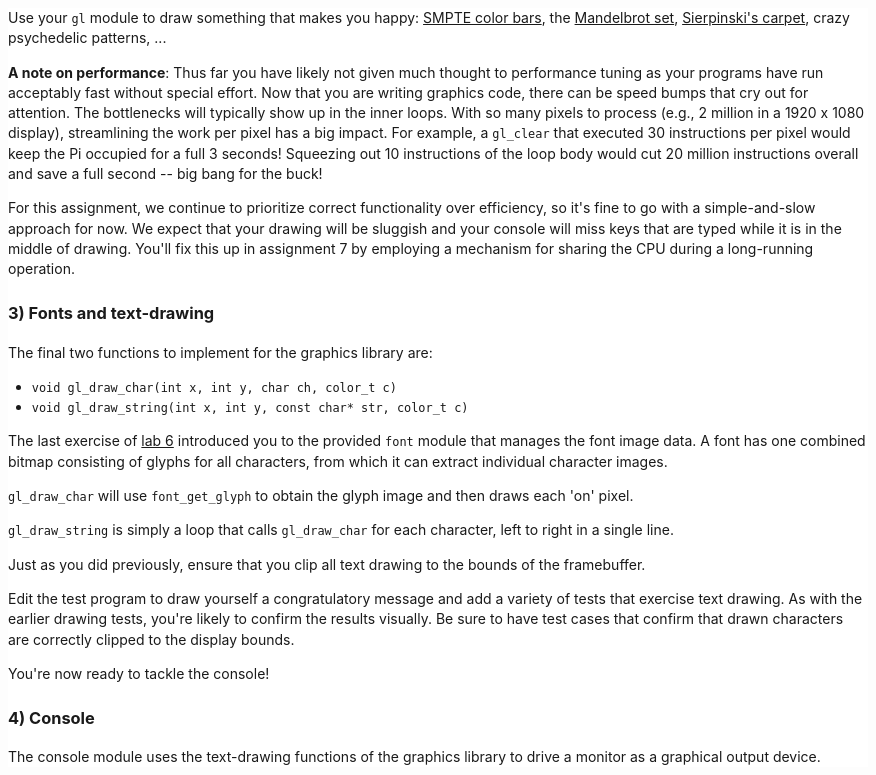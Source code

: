 Use your `gl` module to draw something that makes you happy: [SMPTE color
bars](https://en.wikipedia.org/wiki/SMPTE_color_bars), the [Mandelbrot
set](https://en.wikipedia.org/wiki/Mandelbrot_set), [Sierpinski's
carpet](https://en.wikipedia.org/wiki/Sierpi%C5%84ski_carpet), crazy
psychedelic patterns, ...

__A note on performance__: Thus far you have likely not given much thought to
performance tuning as your programs have run acceptably fast without special
effort.  Now that you are writing graphics code, there can be speed bumps that
cry out for attention. The bottlenecks will typically show up in the inner
loops. With so many pixels to process (e.g., 2 million in a 1920 x 1080
display), streamlining the work per pixel has a big impact. For example, a
`gl_clear` that executed 30 instructions per pixel would keep the Pi occupied
for a full 3 seconds! Squeezing out 10 instructions of the loop body would cut
20 million instructions overall and save a full second -- big bang for the
buck!

For this assignment, we continue to prioritize correct functionality over
efficiency, so it's fine to go with a simple-and-slow approach for now. We
expect that your drawing will be sluggish and your console will miss keys that
are typed while it is in the middle of drawing. You'll fix this up in
assignment 7 by employing a mechanism for sharing the CPU during a long-running
operation.

### 3) Fonts and text-drawing
The final two functions to implement for the graphics library are:

+ `void gl_draw_char(int x, int y, char ch, color_t c)`
+ `void gl_draw_string(int x, int y, const char* str, color_t c)`

The last exercise of [lab 6](/labs/lab6) introduced you to the provided `font`
module that manages the font image data.  A font has one combined bitmap
consisting of glyphs for all characters, from which it can extract individual
character images.

`gl_draw_char` will use `font_get_glyph` to obtain the glyph image and then
draws each 'on' pixel.  

`gl_draw_string` is simply a loop that calls `gl_draw_char` for each character,
left to right in a single line.

Just as you did previously, ensure that you clip all text drawing to the bounds
of the framebuffer.

Edit the test program to draw yourself a congratulatory message and add a
variety of tests that exercise text drawing.  As with the earlier drawing
tests, you're likely to confirm the results visually. Be sure to have test
cases that confirm that drawn characters are correctly clipped to the display
bounds.

You're now ready to tackle the console!

### 4) Console
The console module uses the text-drawing functions of the graphics library to
drive a monitor as a graphical output device. 
